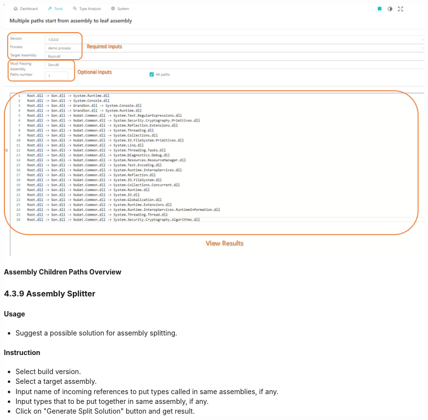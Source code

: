 ![AssemblyChildrenPathsOverview](../image/AssemblyChildrenPathsOverview.png "Assembly Children Paths Overview")

**Assembly Children Paths Overview**

### 4.3.9 Assembly Splitter

#### Usage

- Suggest a possible solution for assembly splitting.

#### Instruction
- Select build version.
- Select a target assembly.
- Input name of incoming references to put types called in same assemblies, if any.
- Input types that to be put together in same assembly, if any.
- Click on "Generate Split Solution" button and get result.
